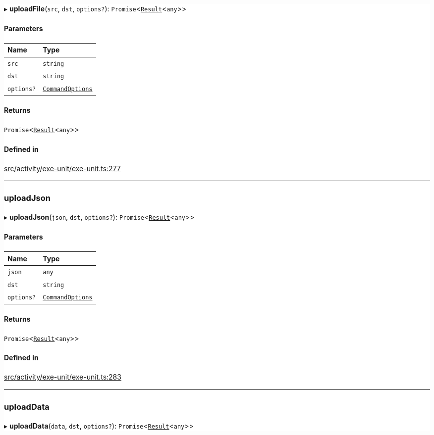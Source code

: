 ▸ **uploadFile**(`src`, `dst`, `options?`): `Promise`\<[`Result`](activity_results.Result)\<`any`\>\>

#### Parameters

| Name | Type |
| :------ | :------ |
| `src` | `string` |
| `dst` | `string` |
| `options?` | [`CommandOptions`](../interfaces/activity_exe_unit_exe_unit.CommandOptions) |

#### Returns

`Promise`\<[`Result`](activity_results.Result)\<`any`\>\>

#### Defined in

[src/activity/exe-unit/exe-unit.ts:277](https://github.com/golemfactory/golem-js/blob/ed1cf1df/src/activity/exe-unit/exe-unit.ts#L277)

___

### uploadJson

▸ **uploadJson**(`json`, `dst`, `options?`): `Promise`\<[`Result`](activity_results.Result)\<`any`\>\>

#### Parameters

| Name | Type |
| :------ | :------ |
| `json` | `any` |
| `dst` | `string` |
| `options?` | [`CommandOptions`](../interfaces/activity_exe_unit_exe_unit.CommandOptions) |

#### Returns

`Promise`\<[`Result`](activity_results.Result)\<`any`\>\>

#### Defined in

[src/activity/exe-unit/exe-unit.ts:283](https://github.com/golemfactory/golem-js/blob/ed1cf1df/src/activity/exe-unit/exe-unit.ts#L283)

___

### uploadData

▸ **uploadData**(`data`, `dst`, `options?`): `Promise`\<[`Result`](activity_results.Result)\<`any`\>\>
